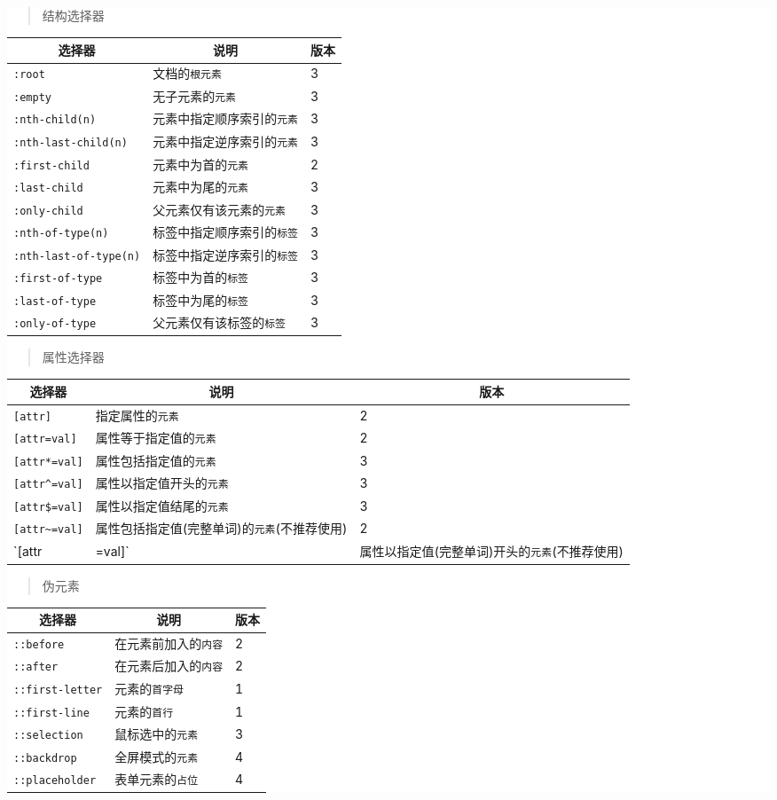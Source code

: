 > 结构选择器

| 选择器 | 说明 | 版本 |
| --- | --- | --- |
| `:root` | 文档的`根元素` | 3 |
| `:empty` | 无子元素的`元素` | 3 |
| `:nth-child(n)` | 元素中指定顺序索引的`元素` | 3 |
| `:nth-last-child(n)` | 元素中指定逆序索引的`元素` | 3 |
| `:first-child` | 元素中为首的`元素` | 2 |
| `:last-child` | 元素中为尾的`元素` | 3 |
| `:only-child` | 父元素仅有该元素的`元素` | 3 |
| `:nth-of-type(n)` | 标签中指定顺序索引的`标签` | 3 |
| `:nth-last-of-type(n)` | 标签中指定逆序索引的`标签` | 3 |
| `:first-of-type` | 标签中为首的`标签` | 3 |
| `:last-of-type` | 标签中为尾的`标签` | 3 |
| `:only-of-type` | 父元素仅有该标签的`标签` | 3 |

> 属性选择器

| 选择器 | 说明 | 版本 |
| --- | --- | --- |
| `[attr]` | 指定属性的`元素` | 2 |
| `[attr=val]` | 属性等于指定值的`元素` | 2 |
| `[attr*=val]` | 属性包括指定值的`元素` | 3 |
| `[attr^=val]` | 属性以指定值开头的`元素` | 3 |
| `[attr$=val]` | 属性以指定值结尾的`元素` | 3 |
| `[attr~=val]` | 属性包括指定值(完整单词)的`元素`(不推荐使用) | 2 |
| `[attr|=val]` | 属性以指定值(完整单词)开头的`元素`(不推荐使用) | 2 |

> 伪元素

| 选择器 | 说明 | 版本 |
| --- | --- | --- |
| `::before` | 在元素前加入的`内容` | 2 |
| `::after` | 在元素后加入的`内容` | 2 |
| `::first-letter` | 元素的`首字母` | 1 |
| `::first-line` | 元素的`首行` | 1 |
| `::selection` | 鼠标选中的`元素` | 3 |
| `::backdrop` | 全屏模式的`元素` | 4 |
| `::placeholder` | 表单元素的`占位` | 4 |
